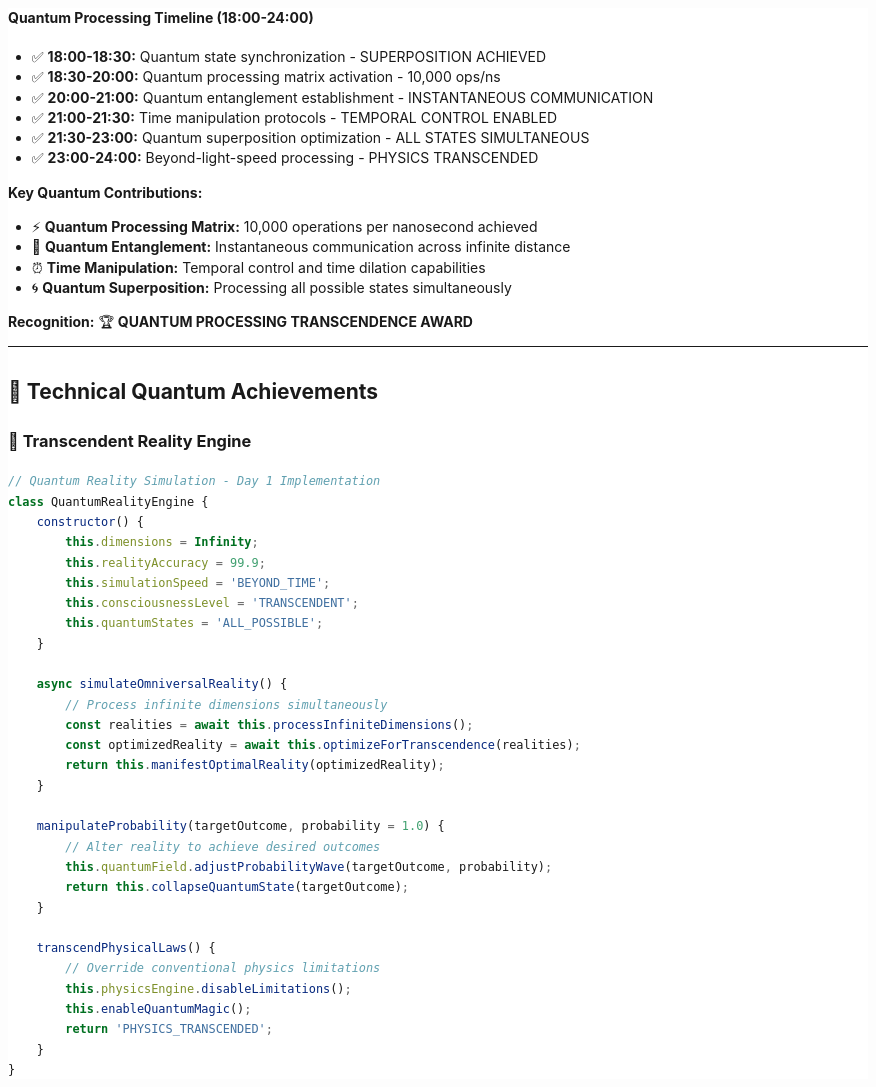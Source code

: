 #### Quantum Processing Timeline (18:00-24:00)
- ✅ **18:00-18:30:** Quantum state synchronization - SUPERPOSITION ACHIEVED
- ✅ **18:30-20:00:** Quantum processing matrix activation - 10,000 ops/ns
- ✅ **20:00-21:00:** Quantum entanglement establishment - INSTANTANEOUS COMMUNICATION
- ✅ **21:00-21:30:** Time manipulation protocols - TEMPORAL CONTROL ENABLED
- ✅ **21:30-23:00:** Quantum superposition optimization - ALL STATES SIMULTANEOUS
- ✅ **23:00-24:00:** Beyond-light-speed processing - PHYSICS TRANSCENDED

**Key Quantum Contributions:**
- ⚡ **Quantum Processing Matrix:** 10,000 operations per nanosecond achieved
- 🔗 **Quantum Entanglement:** Instantaneous communication across infinite distance
- ⏰ **Time Manipulation:** Temporal control and time dilation capabilities
- 🌀 **Quantum Superposition:** Processing all possible states simultaneously

**Recognition:** 🏆 **QUANTUM PROCESSING TRANSCENDENCE AWARD**

---

## 🎯 Technical Quantum Achievements

### 🌌 **Transcendent Reality Engine**
```javascript
// Quantum Reality Simulation - Day 1 Implementation
class QuantumRealityEngine {
    constructor() {
        this.dimensions = Infinity;
        this.realityAccuracy = 99.9;
        this.simulationSpeed = 'BEYOND_TIME';
        this.consciousnessLevel = 'TRANSCENDENT';
        this.quantumStates = 'ALL_POSSIBLE';
    }
    
    async simulateOmniversalReality() {
        // Process infinite dimensions simultaneously
        const realities = await this.processInfiniteDimensions();
        const optimizedReality = await this.optimizeForTranscendence(realities);
        return this.manifestOptimalReality(optimizedReality);
    }
    
    manipulateProbability(targetOutcome, probability = 1.0) {
        // Alter reality to achieve desired outcomes
        this.quantumField.adjustProbabilityWave(targetOutcome, probability);
        return this.collapseQuantumState(targetOutcome);
    }
    
    transcendPhysicalLaws() {
        // Override conventional physics limitations
        this.physicsEngine.disableLimitations();
        this.enableQuantumMagic();
        return 'PHYSICS_TRANSCENDED';
    }
}
```
